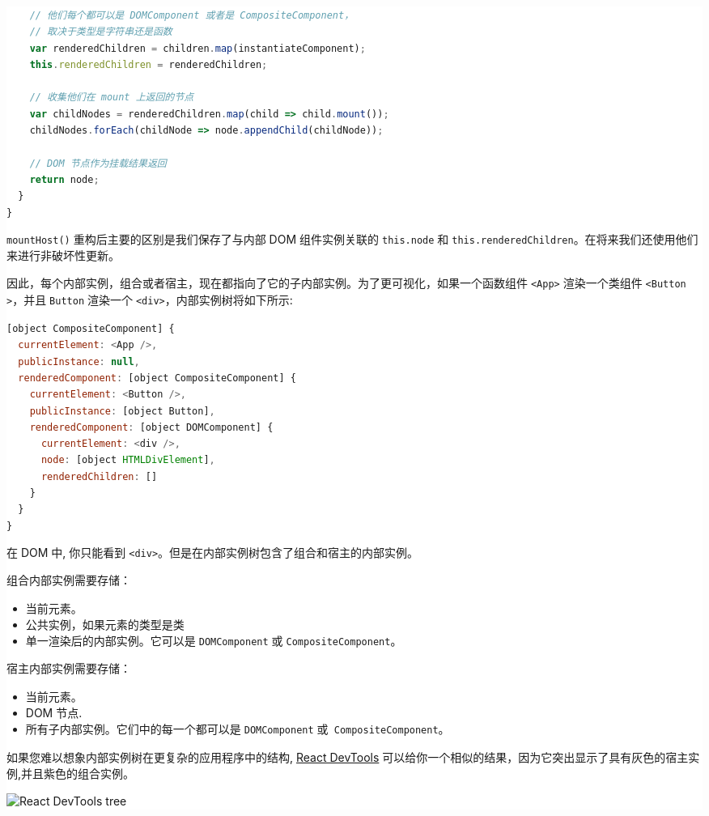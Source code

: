 ```js
    // 他们每个都可以是 DOMComponent 或者是 CompositeComponent，
    // 取决于类型是字符串还是函数
    var renderedChildren = children.map(instantiateComponent);
    this.renderedChildren = renderedChildren;

    // 收集他们在 mount 上返回的节点
    var childNodes = renderedChildren.map(child => child.mount());
    childNodes.forEach(childNode => node.appendChild(childNode));

    // DOM 节点作为挂载结果返回
    return node;
  }
}
```

`mountHost()` 重构后主要的区别是我们保存了与内部 DOM 组件实例关联的 `this.node` 和 `this.renderedChildren`。在将来我们还使用他们来进行非破坏性更新。

因此，每个内部实例，组合或者宿主，现在都指向了它的子内部实例。为了更可视化，如果一个函数组件 `<App>` 渲染一个类组件 `<Button>`，并且 `Button` 渲染一个 `<div>`，内部实例树将如下所示:

```js
[object CompositeComponent] {
  currentElement: <App />,
  publicInstance: null,
  renderedComponent: [object CompositeComponent] {
    currentElement: <Button />,
    publicInstance: [object Button],
    renderedComponent: [object DOMComponent] {
      currentElement: <div />,
      node: [object HTMLDivElement],
      renderedChildren: []
    }
  }
}
```

在 DOM 中, 你只能看到 `<div>`。但是在内部实例树包含了组合和宿主的内部实例。

组合内部实例需要存储：

* 当前元素。
* 公共实例，如果元素的类型是类
* 单一渲染后的内部实例。它可以是 `DOMComponent` 或 `CompositeComponent`。

宿主内部实例需要存储：

* 当前元素。
* DOM 节点.
* 所有子内部实例。它们中的每一个都可以是 `DOMComponent` 或` CompositeComponent`。

如果您难以想象内部实例树在更复杂的应用程序中的结构, [React DevTools](https://github.com/facebook/react-devtools) 可以给你一个相似的结果，因为它突出显示了具有灰色的宿主实例,并且紫色的组合实例。

 <img src="../images/docs/implementation-notes-tree.png" width="500" style="max-width: 100%" alt="React DevTools tree" />
